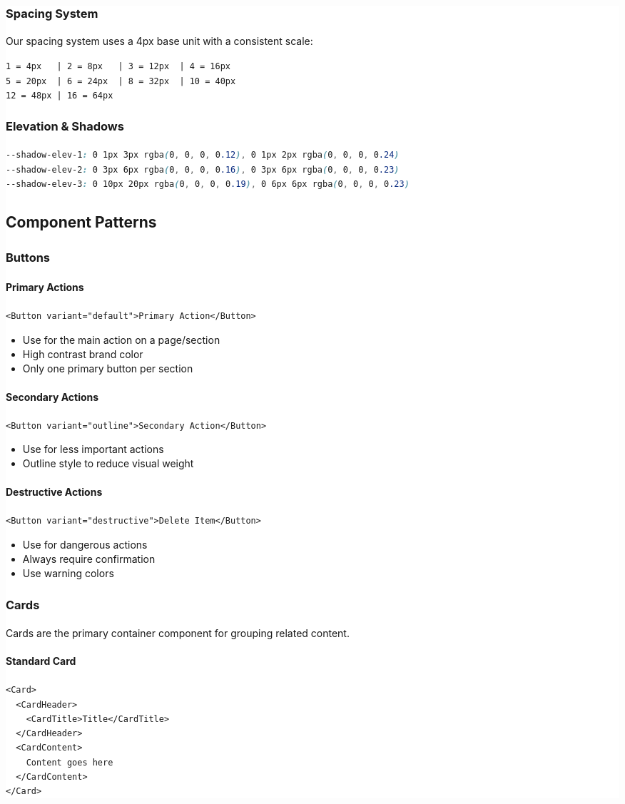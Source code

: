 ### Spacing System

Our spacing system uses a 4px base unit with a consistent scale:

```
1 = 4px   | 2 = 8px   | 3 = 12px  | 4 = 16px
5 = 20px  | 6 = 24px  | 8 = 32px  | 10 = 40px
12 = 48px | 16 = 64px
```

### Elevation & Shadows

```css
--shadow-elev-1: 0 1px 3px rgba(0, 0, 0, 0.12), 0 1px 2px rgba(0, 0, 0, 0.24)
--shadow-elev-2: 0 3px 6px rgba(0, 0, 0, 0.16), 0 3px 6px rgba(0, 0, 0, 0.23)
--shadow-elev-3: 0 10px 20px rgba(0, 0, 0, 0.19), 0 6px 6px rgba(0, 0, 0, 0.23)
```

## Component Patterns

### Buttons

#### Primary Actions
```tsx
<Button variant="default">Primary Action</Button>
```
- Use for the main action on a page/section
- High contrast brand color
- Only one primary button per section

#### Secondary Actions  
```tsx
<Button variant="outline">Secondary Action</Button>
```
- Use for less important actions
- Outline style to reduce visual weight

#### Destructive Actions
```tsx
<Button variant="destructive">Delete Item</Button>
```
- Use for dangerous actions
- Always require confirmation
- Use warning colors

### Cards

Cards are the primary container component for grouping related content.

#### Standard Card
```tsx
<Card>
  <CardHeader>
    <CardTitle>Title</CardTitle>
  </CardHeader>
  <CardContent>
    Content goes here
  </CardContent>
</Card>
```
